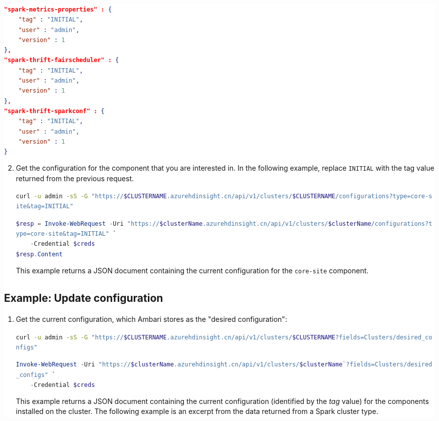    ```json
   "spark-metrics-properties" : {
       "tag" : "INITIAL",
       "user" : "admin",
       "version" : 1
   },
   "spark-thrift-fairscheduler" : {
       "tag" : "INITIAL",
       "user" : "admin",
       "version" : 1
   },
   "spark-thrift-sparkconf" : {
       "tag" : "INITIAL",
       "user" : "admin",
       "version" : 1
   }
   ```

2. Get the configuration for the component that you are interested in. In the following example, replace `INITIAL` with the tag value returned from the previous request.

    ```bash
    curl -u admin -sS -G "https://$CLUSTERNAME.azurehdinsight.cn/api/v1/clusters/$CLUSTERNAME/configurations?type=core-site&tag=INITIAL"
    ```

    ```powershell
    $resp = Invoke-WebRequest -Uri "https://$clusterName.azurehdinsight.cn/api/v1/clusters/$clusterName/configurations?type=core-site&tag=INITIAL" `
        -Credential $creds
    $resp.Content
    ```

    This example returns a JSON document containing the current configuration for the `core-site` component.

## Example: Update configuration

1. Get the current configuration, which Ambari stores as the "desired configuration":

    ```bash
    curl -u admin -sS -G "https://$CLUSTERNAME.azurehdinsight.cn/api/v1/clusters/$CLUSTERNAME?fields=Clusters/desired_configs"
    ```

    ```powershell
    Invoke-WebRequest -Uri "https://$clusterName.azurehdinsight.cn/api/v1/clusters/$clusterName`?fields=Clusters/desired_configs" `
        -Credential $creds
    ```

    This example returns a JSON document containing the current configuration (identified by the *tag* value) for the components installed on the cluster. The following example is an excerpt from the data returned from a Spark cluster type.
